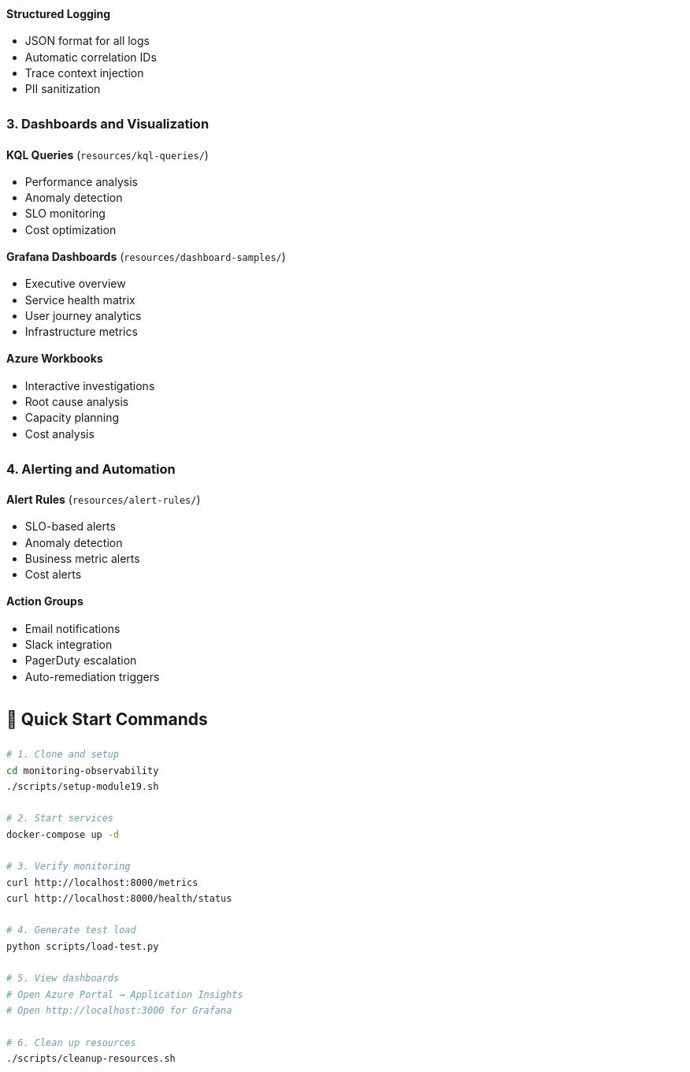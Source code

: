 **Structured Logging**
- JSON format for all logs
- Automatic correlation IDs
- Trace context injection
- PII sanitization

### 3. Dashboards and Visualization

**KQL Queries** (`resources/kql-queries/`)
- Performance analysis
- Anomaly detection
- SLO monitoring
- Cost optimization

**Grafana Dashboards** (`resources/dashboard-samples/`)
- Executive overview
- Service health matrix
- User journey analytics
- Infrastructure metrics

**Azure Workbooks**
- Interactive investigations
- Root cause analysis
- Capacity planning
- Cost analysis

### 4. Alerting and Automation

**Alert Rules** (`resources/alert-rules/`)
- SLO-based alerts
- Anomaly detection
- Business metric alerts
- Cost alerts

**Action Groups**
- Email notifications
- Slack integration
- PagerDuty escalation
- Auto-remediation triggers

## 🚀 Quick Start Commands

```bash
# 1. Clone and setup
cd monitoring-observability
./scripts/setup-module19.sh

# 2. Start services
docker-compose up -d

# 3. Verify monitoring
curl http://localhost:8000/metrics
curl http://localhost:8000/health/status

# 4. Generate test load
python scripts/load-test.py

# 5. View dashboards
# Open Azure Portal → Application Insights
# Open http://localhost:3000 for Grafana

# 6. Clean up resources
./scripts/cleanup-resources.sh
```
